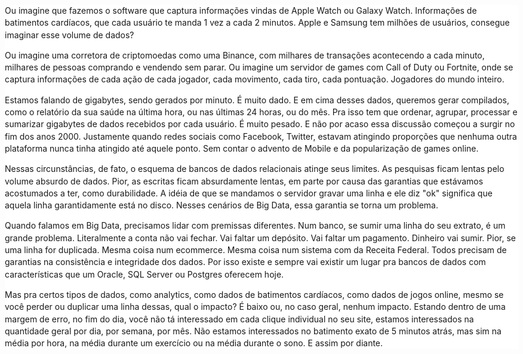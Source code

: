 


Ou imagine que fazemos o software que captura informações vindas de Apple Watch ou Galaxy Watch. Informações de batimentos cardíacos, que cada usuário te manda 1 vez a cada 2 minutos. Apple e Samsung tem milhões de usuários, consegue imaginar esse volume de dados?






Ou imagine uma corretora de criptomoedas como uma Binance, com milhares de transações acontecendo a cada minuto, milhares de pessoas comprando e vendendo sem parar. Ou imagine um servidor de games com Call of Duty ou Fortnite, onde se captura informações de cada ação de cada jogador, cada movimento, cada tiro, cada pontuação. Jogadores do mundo inteiro.







Estamos falando de gigabytes, sendo gerados por minuto. É muito dado. E em cima desses dados, queremos gerar compilados, como o relatório da sua saúde na última hora, ou nas últimas 24 horas, ou do mês. Pra isso tem que ordenar, agrupar, processar e sumarizar gigabytes de dados recebidos por cada usuário. É muito pesado. E não por acaso essa discussão começou a surgir no fim dos anos 2000. Justamente quando redes sociais como Facebook, Twitter, estavam atingindo proporções que nenhuma outra plataforma nunca tinha atingido até aquele ponto. Sem contar o advento de Mobile e da popularização de games online.








Nessas circunstâncias, de fato, o esquema de bancos de dados relacionais atinge seus limites. As pesquisas ficam lentas pelo volume absurdo de dados. Pior, as escritas ficam absurdamente lentas, em parte por causa das garantias que estávamos acostumados a ter, como durabilidade. A idéia de que se mandamos o servidor gravar uma linha e ele diz "ok" significa que aquela linha garantidamente está no disco. Nesses cenários de Big Data, essa garantia se torna um problema.







Quando falamos em Big Data, precisamos lidar com premissas diferentes. Num banco, se sumir uma linha do seu extrato, é um grande problema. Literalmente a conta não vai fechar. Vai faltar um depósito. Vai faltar um pagamento. Dinheiro vai sumir. Pior, se uma linha for duplicada. Mesma coisa num ecommerce. Mesma coisa num sistema com da Receita Federal. Todos precisam de garantias na consistência e integridade dos dados. Por isso existe e sempre vai existir um lugar pra bancos de dados com características que um Oracle, SQL Server ou Postgres oferecem hoje.








Mas pra certos tipos de dados, como analytics, como dados de batimentos cardíacos, como dados de jogos online, mesmo se você perder ou duplicar uma linha dessas, qual o impacto? É baixo ou, no caso geral, nenhum impacto. Estando dentro de uma margem de erro, no fim do dia, você não tá interessado em cada clique individual no seu site, estamos interessados na quantidade geral por dia, por semana, por mês. Não estamos interessados no batimento exato de 5 minutos atrás, mas sim na média por hora, na média durante um exercício ou na média durante o sono. E assim por diante.
